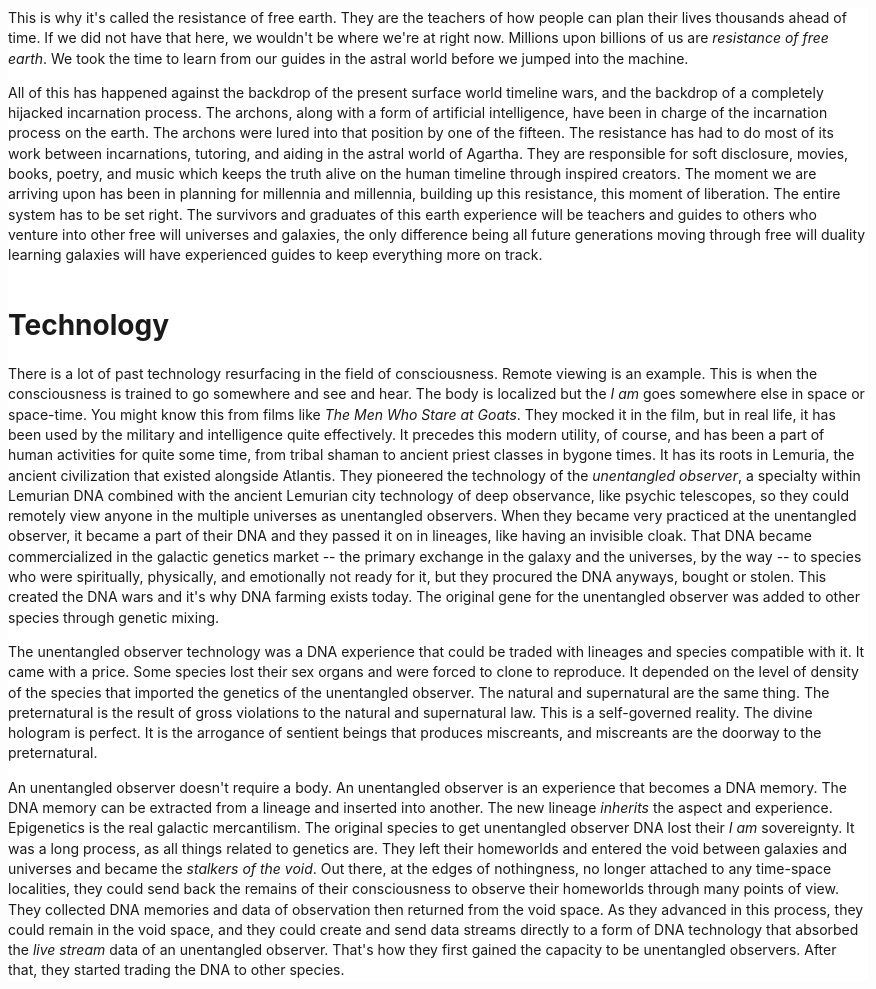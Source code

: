 This is why it's called the resistance of free earth. They are the teachers of how people can plan their lives thousands ahead of time. If we did not have that here, we wouldn't be where we're at right now. Millions upon billions of us are _resistance of free earth_. We took the time to learn from our guides in the astral world before we jumped into the machine.

All of this has happened against the backdrop of the present surface world timeline wars, and the backdrop of a completely hijacked incarnation process. The archons, along with a form of artificial intelligence, have been in charge of the incarnation process on the earth. The archons were lured into that position by one of the fifteen. The resistance has had to do most of its work between incarnations, tutoring, and aiding in the astral world of Agartha. They are responsible for soft disclosure, movies, books, poetry, and music which keeps the truth alive on the human timeline through inspired creators. The moment we are arriving upon has been in planning for millennia and millennia, building up this resistance, this moment of liberation. The entire system has to be set right. The survivors and graduates of this earth experience will be teachers and guides to others who venture into other free will universes and galaxies, the only difference being all future generations moving through free will duality learning galaxies will have experienced guides to keep everything more on track.

# Technology

There is a lot of past technology resurfacing in the field of consciousness. Remote viewing is an example. This is when the consciousness is trained to go somewhere and see and hear. The body is localized but the _I am_ goes somewhere else in space or space-time. You might know this from films like _The Men Who Stare at Goats_. They mocked it in the film, but in real life, it has been used by the military and intelligence quite effectively. It precedes this modern utility, of course, and has been a part of human activities for quite some time, from tribal shaman to ancient priest classes in bygone times. It has its roots in Lemuria, the ancient civilization that existed alongside Atlantis. They pioneered the technology of the _unentangled observer_, a specialty within Lemurian DNA combined with the ancient Lemurian city technology of deep observance, like psychic telescopes, so they could remotely view anyone in the multiple universes as unentangled observers. When they became very practiced at the unentangled observer, it became a part of their DNA and they passed it on in lineages, like having an invisible cloak. That DNA became commercialized in the galactic genetics market -- the primary exchange in the galaxy and the universes, by the way -- to species who were spiritually, physically, and emotionally not ready for it, but they procured the DNA anyways, bought or stolen. This created the DNA wars and it's why DNA farming exists today. The original gene for the unentangled observer was added to other species through genetic mixing.

The unentangled observer technology was a DNA experience that could be traded with lineages and species compatible with it. It came with a price. Some species lost their sex organs and were forced to clone to reproduce. It depended on the level of density of the species that imported the genetics of the unentangled observer. The natural and supernatural are the same thing. The preternatural is the result of gross violations to the natural and supernatural law. This is a self-governed reality. The divine hologram is perfect. It is the arrogance of sentient beings that produces miscreants, and miscreants are the doorway to the preternatural.

An unentangled observer doesn't require a body. An unentangled observer is an experience that becomes a DNA memory. The DNA memory can be extracted from a lineage and inserted into another. The new lineage _inherits_ the aspect and experience. Epigenetics is the real galactic mercantilism. The original species to get unentangled observer DNA lost their _I am_ sovereignty. It was a long process, as all things related to genetics are. They left their homeworlds and entered the void between galaxies and universes and became the _stalkers of the void_. Out there, at the edges of nothingness, no longer attached to any time-space localities, they could send back the remains of their consciousness to observe their homeworlds through many points of view. They collected DNA memories and data of observation then returned from the void space. As they advanced in this process, they could remain in the void space, and they could create and send data streams directly to a form of DNA technology that absorbed the _live stream_ data of an unentangled observer. That's how they first gained the capacity to be unentangled observers. After that, they started trading the DNA to other species.
